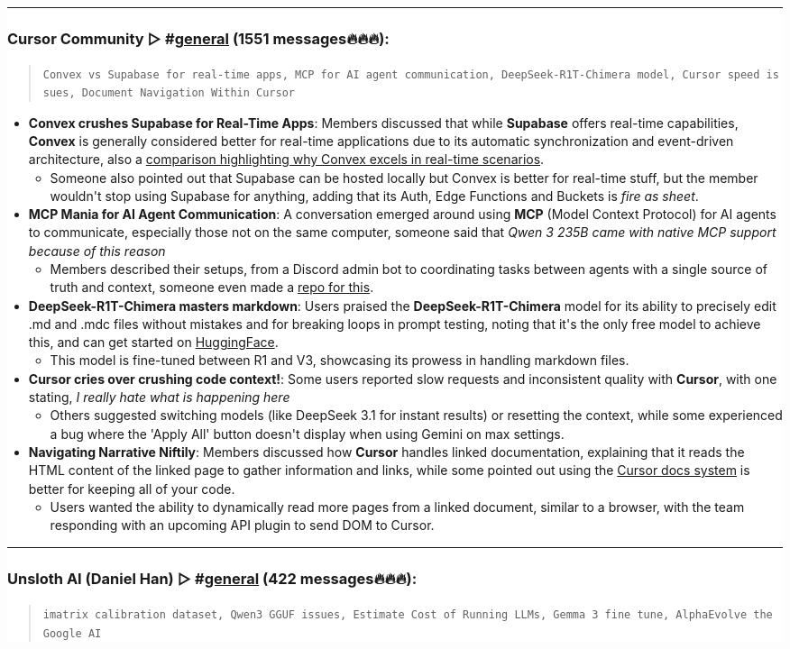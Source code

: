 
  

---


### **Cursor Community ▷ #[general](https://discord.com/channels/1074847526655643750/1074847527708393565/1373012823549935616)** (1551 messages🔥🔥🔥): 

> `Convex vs Supabase for real-time apps, MCP for AI agent communication, DeepSeek-R1T-Chimera model, Cursor speed issues, Document Navigation Within Cursor` 


- **Convex crushes Supabase for Real-Time Apps**: Members discussed that while **Supabase** offers real-time capabilities, **Convex** is generally considered better for real-time applications due to its automatic synchronization and event-driven architecture, also a [comparison highlighting why Convex excels in real-time scenarios](https://x.com/mntruell/status/1924297275993669893).
   - Someone also pointed out that Supabase can be hosted locally but Convex is better for real-time stuff, but the member wouldn't stop using Supabase for anything, adding that its Auth, Edge Functions and Buckets is *fire as sheet*.
- **MCP Mania for AI Agent Communication**: A conversation emerged around using **MCP** (Model Context Protocol) for AI agents to communicate, especially those not on the same computer, someone said that *Qwen 3 235B came with native MCP support because of this reason*
   - Members described their setups, from a Discord admin bot to coordinating tasks between agents with a single source of truth and context, someone even made a [repo for this](https://github.com/coder/agentapi).
- **DeepSeek-R1T-Chimera masters markdown**: Users praised the **DeepSeek-R1T-Chimera** model for its ability to precisely edit .md and .mdc files without mistakes and for breaking loops in prompt testing, noting that it's the only free model to achieve this, and can get started on [HuggingFace](https://huggingface.co/tngtech/DeepSeek-R1T-Chimera).
   - This model is fine-tuned between R1 and V3, showcasing its prowess in handling markdown files.
- **Cursor cries over crushing code context!**: Some users reported slow requests and inconsistent quality with **Cursor**, with one stating, *I really hate what is happening here*
   - Others suggested switching models (like DeepSeek 3.1 for instant results) or resetting the context, while some experienced a bug where the 'Apply All' button doesn't display when using Gemini on max settings.
- **Navigating Narrative Niftily**: Members discussed how **Cursor** handles linked documentation, explaining that it reads the HTML content of the linked page to gather information and links, while some pointed out using the [Cursor docs system](https://docs.cursor.com/context/model-context-protocol) is better for keeping all of your code.
   - Users wanted the ability to dynamically read more pages from a linked document, similar to a browser, with the team responding with an upcoming API plugin to send DOM to Cursor.


  

---


### **Unsloth AI (Daniel Han) ▷ #[general](https://discord.com/channels/1179035537009545276/1179035537529643040/1373013206573912074)** (422 messages🔥🔥🔥): 

> `imatrix calibration dataset, Qwen3 GGUF issues, Estimate Cost of Running LLMs, Gemma 3 fine tune, AlphaEvolve the Google AI` 
